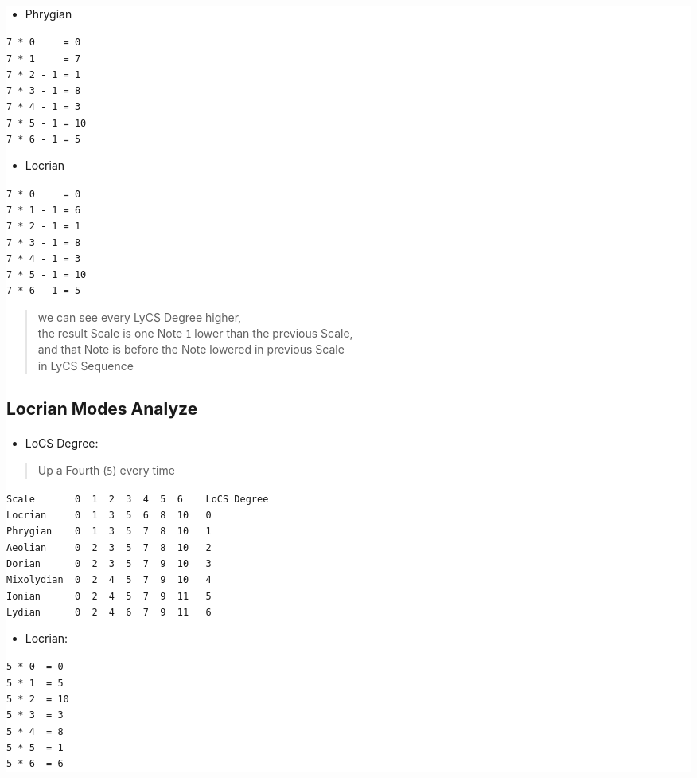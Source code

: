 - Phrygian

~~~
7 * 0     = 0   
7 * 1     = 7   
7 * 2 - 1 = 1   
7 * 3 - 1 = 8      
7 * 4 - 1 = 3   
7 * 5 - 1 = 10  
7 * 6 - 1 = 5  
~~~

- Locrian

~~~
7 * 0     = 0   
7 * 1 - 1 = 6   
7 * 2 - 1 = 1   
7 * 3 - 1 = 8      
7 * 4 - 1 = 3   
7 * 5 - 1 = 10  
7 * 6 - 1 = 5  
~~~

> we can see every LyCS Degree higher,  
> the result Scale is one Note `1` lower than the previous Scale,  
> and that Note is before the Note lowered in previous Scale  
> in LyCS Sequence

## Locrian Modes Analyze

- LoCS Degree:

> Up a Fourth (`5`) every time

~~~
Scale       0  1  2  3  4  5  6    LoCS Degree 
Locrian     0  1  3  5  6  8  10   0
Phrygian    0  1  3  5  7  8  10   1
Aeolian     0  2  3  5  7  8  10   2
Dorian      0  2  3  5  7  9  10   3
Mixolydian  0  2  4  5  7  9  10   4
Ionian      0  2  4  5  7  9  11   5
Lydian      0  2  4  6  7  9  11   6
~~~

- Locrian:

~~~
5 * 0  = 0
5 * 1  = 5
5 * 2  = 10
5 * 3  = 3
5 * 4  = 8
5 * 5  = 1
5 * 6  = 6
~~~
